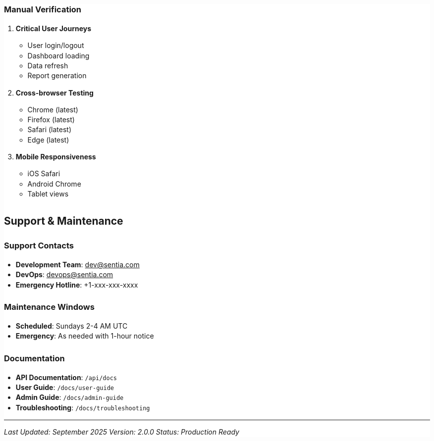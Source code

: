 ### Manual Verification

1. **Critical User Journeys**
   - User login/logout
   - Dashboard loading
   - Data refresh
   - Report generation

2. **Cross-browser Testing**
   - Chrome (latest)
   - Firefox (latest)
   - Safari (latest)
   - Edge (latest)

3. **Mobile Responsiveness**
   - iOS Safari
   - Android Chrome
   - Tablet views

## Support & Maintenance

### Support Contacts

- **Development Team**: dev@sentia.com
- **DevOps**: devops@sentia.com
- **Emergency Hotline**: +1-xxx-xxx-xxxx

### Maintenance Windows

- **Scheduled**: Sundays 2-4 AM UTC
- **Emergency**: As needed with 1-hour notice

### Documentation

- **API Documentation**: `/api/docs`
- **User Guide**: `/docs/user-guide`
- **Admin Guide**: `/docs/admin-guide`
- **Troubleshooting**: `/docs/troubleshooting`

---

_Last Updated: September 2025_
_Version: 2.0.0_
_Status: Production Ready_
